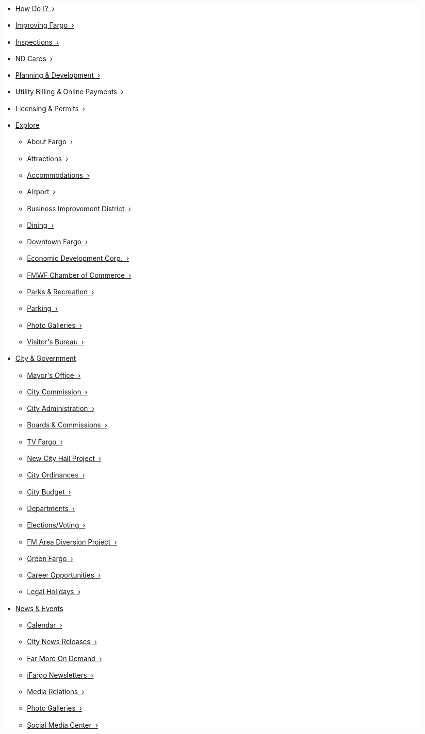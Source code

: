   
  
  - [How Do I?  ›](https://www.fargond.gov/work/how-do-i)
  - [Improving Fargo  ›](https://www.fargond.gov/work/improving-fargo)
  - [Inspections  ›](https://www.fargond.gov/work/inspections)
  - [ND Cares  ›](https://www.fargond.gov/work/nd-cares)
  - [Planning &amp; Development  ›](https://www.fargond.gov/work/planning-development)
  - [Utility Billing &amp; Online Payments  ›](https://www.fargond.gov/work/utility-billing-online-payments)
  - [Licensing &amp; Permits  ›](https://www.fargond.gov/work/licensing-permits)
- [Explore](https://www.fargond.gov/explore)
  
  - [About Fargo  ›](https://www.fargond.gov/explore/about-fargo)
  - [Attractions  ›](https://www.fargond.gov/explore/attractions)
  - [Accommodations  ›](https://www.fargond.gov/explore/accommodations)
  - [Airport  ›](https://www.fargond.gov/explore/airport)
  - [Business Improvement District  ›](https://www.fargond.gov/explore/business-improvement-district)
  - [Dining  ›](https://www.fargond.gov/explore/dining)
  - [Downtown Fargo  ›](https://www.fargond.gov/explore/downtown-fargo)
  
  
  
  - [Economic Development Corp.  ›](https://www.fargond.gov/explore/economic-development-corp)
  - [FMWF Chamber of Commerce  ›](https://www.fargond.gov/explore/fmwf-chamber-of-commerce)
  - [Parks &amp; Recreation  ›](https://www.fargond.gov/explore/parks-recreation)
  - [Parking  ›](https://www.fargond.gov/explore/parking)
  - [Photo Galleries  ›](https://www.fargond.gov/explore/photo-galleries)
  - [Visitor's Bureau  ›](https://www.fargond.gov/explore/visitor-s-bureau)
- [City &amp; Government](https://www.fargond.gov/city-government)
  
  - [Mayor's Office  ›](https://www.fargond.gov/city-government/mayor-s-office)
  - [City Commission  ›](https://www.fargond.gov/city-government/city-commission)
  - [City Administration  ›](https://www.fargond.gov/city-government/city-administration)
  - [Boards &amp; Commissions  ›](https://www.fargond.gov/city-government/boards-commissions)
  - [TV Fargo  ›](https://www.fargond.gov/city-government/tv-fargo)
  - [New City Hall Project  ›](https://www.fargond.gov/city-government/new-city-hall-project)
  - [City Ordinances  ›](https://www.fargond.gov/city-government/city-ordinances)
  
  
  
  - [City Budget  ›](https://www.fargond.gov/city-government/city-budget)
  - [Departments  ›](https://www.fargond.gov/city-government/departments)
  - [Elections/Voting  ›](https://www.fargond.gov/city-government/elections-voting)
  - [FM Area Diversion Project  ›](https://www.fargond.gov/city-government/fm-area-diversion-project)
  - [Green Fargo  ›](https://www.fargond.gov/city-government/green-fargo)
  - [Career Opportunities  ›](https://www.fargond.gov/city-government/career-opportunities)
  - [Legal Holidays  ›](https://www.fargond.gov/city-government/legal-holidays)
- [News &amp; Events](https://www.fargond.gov/news-events)
  
  - [Calendar  ›](https://www.fargond.gov/news-events/calendar)
  - [City News Releases  ›](https://www.fargond.gov/news-events/city-news-releases)
  - [Far More On Demand  ›](https://www.fargond.gov/news-events/far-more-on-demand)
  - [iFargo Newsletters  ›](https://www.fargond.gov/news-events/ifargo-newsletters)
  
  
  
  - [Media Relations  ›](https://www.fargond.gov/news-events/media-relations)
  - [Photo Galleries  ›](https://www.fargond.gov/news-events/photo-galleries)
  - [Social Media Center  ›](https://www.fargond.gov/news-events/social-media-center)
